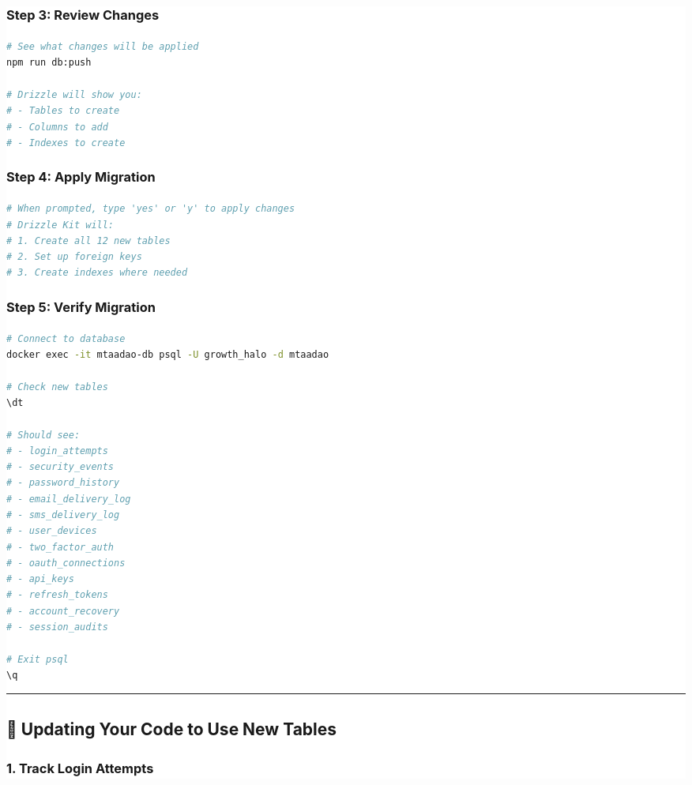 ### **Step 3: Review Changes**
```bash
# See what changes will be applied
npm run db:push

# Drizzle will show you:
# - Tables to create
# - Columns to add
# - Indexes to create
```

### **Step 4: Apply Migration**
```bash
# When prompted, type 'yes' or 'y' to apply changes
# Drizzle Kit will:
# 1. Create all 12 new tables
# 2. Set up foreign keys
# 3. Create indexes where needed
```

### **Step 5: Verify Migration**
```bash
# Connect to database
docker exec -it mtaadao-db psql -U growth_halo -d mtaadao

# Check new tables
\dt

# Should see:
# - login_attempts
# - security_events
# - password_history
# - email_delivery_log
# - sms_delivery_log
# - user_devices
# - two_factor_auth
# - oauth_connections
# - api_keys
# - refresh_tokens
# - account_recovery
# - session_audits

# Exit psql
\q
```

---

## 🔄 **Updating Your Code to Use New Tables**

### **1. Track Login Attempts**
